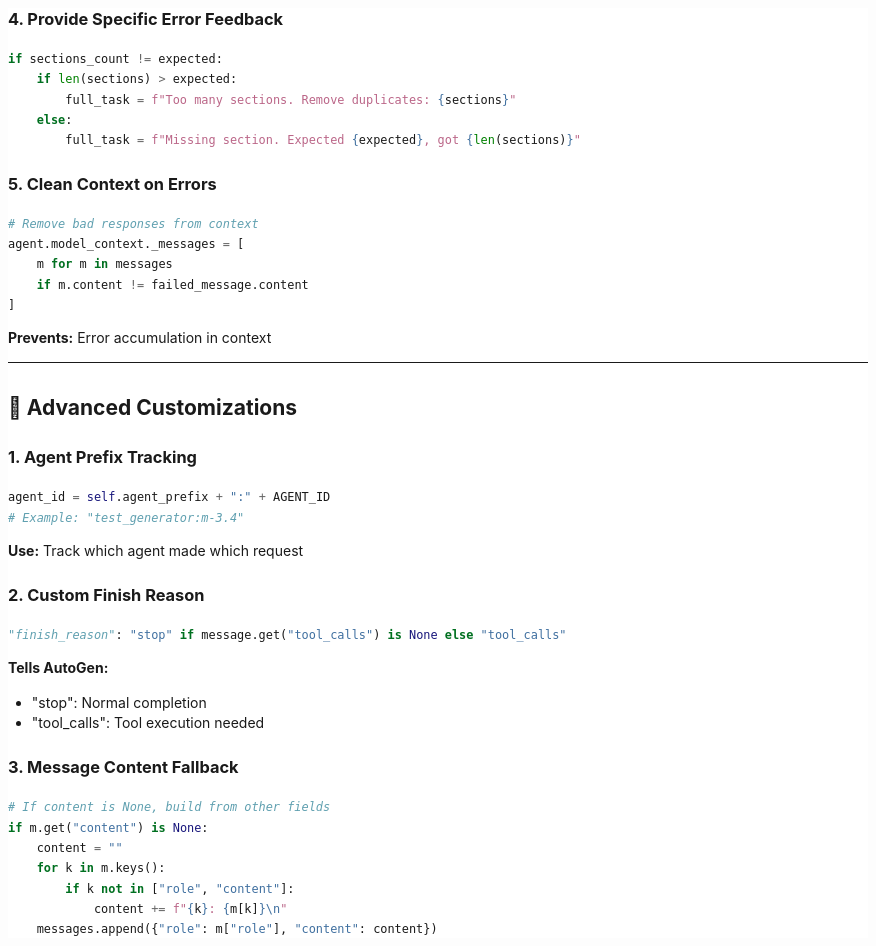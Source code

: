 ### **4. Provide Specific Error Feedback**

```python
if sections_count != expected:
    if len(sections) > expected:
        full_task = f"Too many sections. Remove duplicates: {sections}"
    else:
        full_task = f"Missing section. Expected {expected}, got {len(sections)}"
```

### **5. Clean Context on Errors**

```python
# Remove bad responses from context
agent.model_context._messages = [
    m for m in messages 
    if m.content != failed_message.content
]
```

**Prevents:** Error accumulation in context

---

## 🔧 Advanced Customizations

### **1. Agent Prefix Tracking**

```python
agent_id = self.agent_prefix + ":" + AGENT_ID
# Example: "test_generator:m-3.4"
```

**Use:** Track which agent made which request

### **2. Custom Finish Reason**

```python
"finish_reason": "stop" if message.get("tool_calls") is None else "tool_calls"
```

**Tells AutoGen:**
- "stop": Normal completion
- "tool_calls": Tool execution needed

### **3. Message Content Fallback**

```python
# If content is None, build from other fields
if m.get("content") is None:
    content = ""
    for k in m.keys():
        if k not in ["role", "content"]:
            content += f"{k}: {m[k]}\n"
    messages.append({"role": m["role"], "content": content})
```
